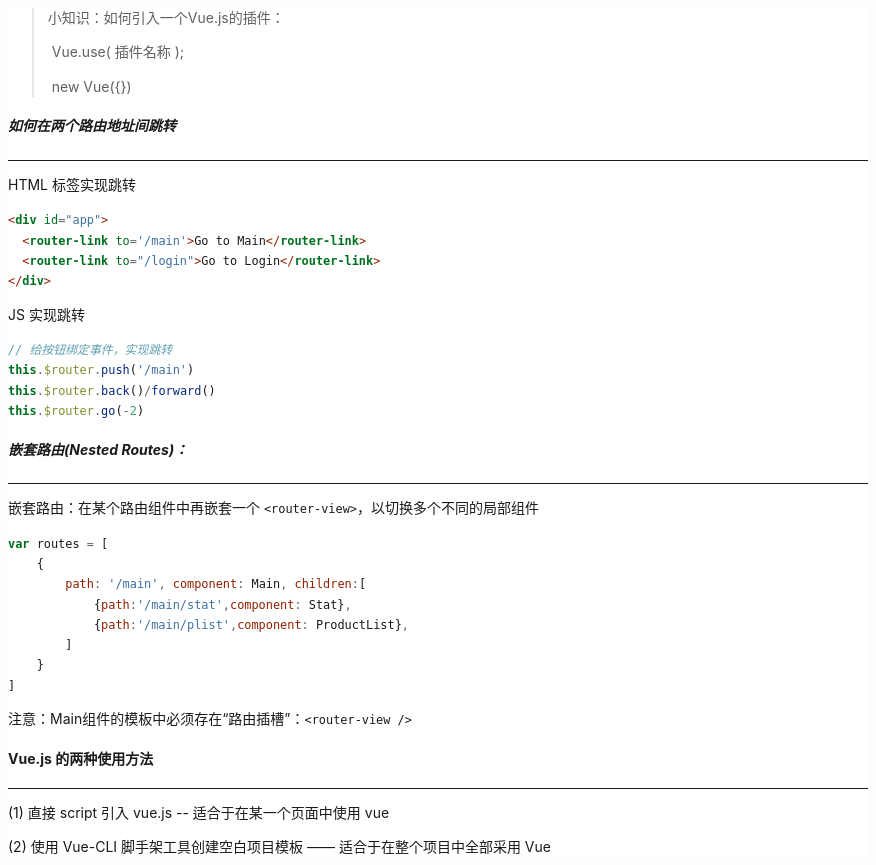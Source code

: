 > 小知识：如何引入一个Vue.js的插件：
>
> ​	Vue.use( 插件名称 );
>
> ​	new Vue({})



##### 如何在两个路由地址间跳转

------

HTML 标签实现跳转

```html
<div id="app">
  <router-link to='/main'>Go to Main</router-link>
  <router-link to="/login">Go to Login</router-link>
</div>
```

JS 实现跳转

```js
// 给按钮绑定事件，实现跳转
this.$router.push('/main')
this.$router.back()/forward()
this.$router.go(-2)
```



##### 嵌套路由(Nested Routes)：

---

嵌套路由：在某个路由组件中再嵌套一个 `<router-view>`，以切换多个不同的局部组件

```js
var routes = [
	{
		path: '/main', component: Main, children:[
			{path:'/main/stat',component: Stat},
			{path:'/main/plist',component: ProductList},
		]
	}
]
```

注意：Main组件的模板中必须存在“路由插槽”：`<router-view />`



#### Vue.js 的两种使用方法

---

(1) 直接 script 引入 vue.js -- 适合于在某一个页面中使用 vue

(2) 使用 Vue-CLI 脚手架工具创建空白项目模板 —— 适合于在整个项目中全部采用 Vue
